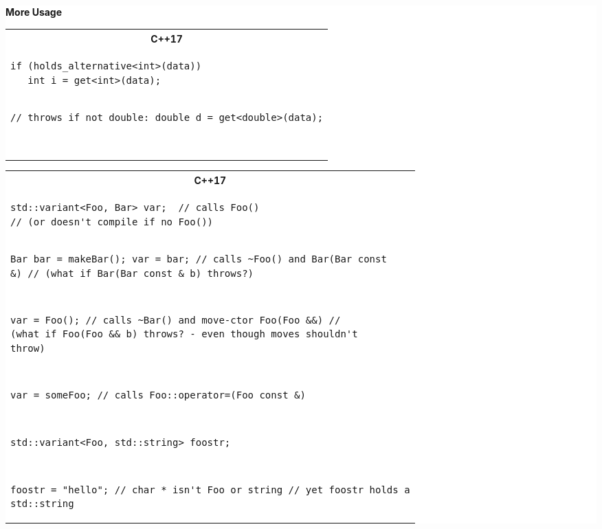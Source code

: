 </pre>
</td>
</tr>
</table>


**More Usage**



<table>
<tr>
<th>
C++17
</th>
</tr>
<tr>
<td  valign="top">
<pre lang="cpp">
if (holds_alternative&lt;int&gt;(data))
   int i = get&lt;int&gt;(data);

// throws if not double:
double d = get&lt;double&gt;(data);

</pre>
</td>
</tr>
</table>




<table>
<tr>
<th>
C++17
</th>
</tr>
<tr>
<td  valign="top">
<pre lang="cpp">
std::variant&lt;Foo, Bar&gt; var;  // calls Foo()
// (or doesn't compile if no Foo())

Bar bar = makeBar();
var = bar; // calls ~Foo() and Bar(Bar const &amp;)
// (what if Bar(Bar const &amp; b) throws?)

var = Foo(); // calls ~Bar() and move-ctor Foo(Foo &amp;&amp;)
// (what if Foo(Foo &amp;&amp; b) throws? - even though moves shouldn't throw)

var = someFoo;  // calls Foo::operator=(Foo const &amp;)


std::variant&lt;Foo, std::string&gt; foostr;

foostr = "hello"; // char * isn't Foo or string
// yet foostr holds a std::string
</pre>
</td>
</tr>
</table>
